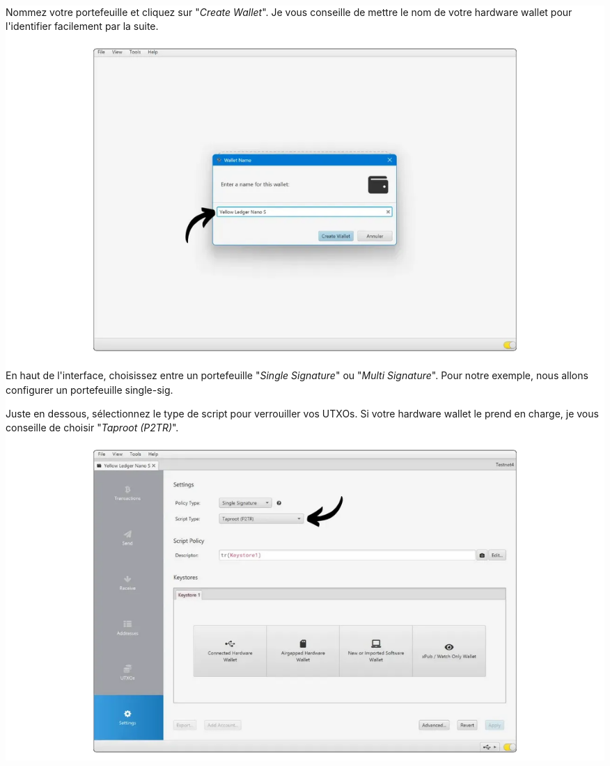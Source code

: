 Nommez votre portefeuille et cliquez sur "*Create Wallet*". Je vous conseille de mettre le nom de votre hardware wallet pour l'identifier facilement par la suite.

![Image](assets/fr/33.webp)

En haut de l'interface, choisissez entre un portefeuille "*Single Signature*" ou "*Multi Signature*". Pour notre exemple, nous allons configurer un portefeuille single-sig.

Juste en dessous, sélectionnez le type de script pour verrouiller vos UTXOs. Si votre hardware wallet le prend en charge, je vous conseille de choisir "*Taproot (P2TR)*".

![Image](assets/fr/34.webp)
